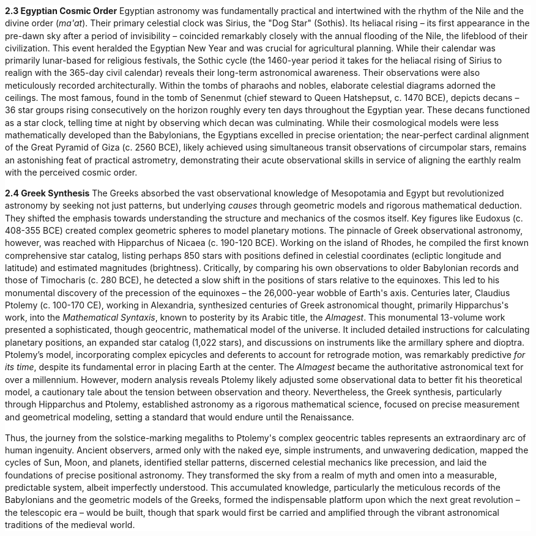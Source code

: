 **2.3 Egyptian Cosmic Order**
Egyptian astronomy was fundamentally practical and intertwined with the rhythm of the Nile and the divine order (*ma'at*). Their primary celestial clock was Sirius, the "Dog Star" (Sothis). Its heliacal rising – its first appearance in the pre-dawn sky after a period of invisibility – coincided remarkably closely with the annual flooding of the Nile, the lifeblood of their civilization. This event heralded the Egyptian New Year and was crucial for agricultural planning. While their calendar was primarily lunar-based for religious festivals, the Sothic cycle (the 1460-year period it takes for the heliacal rising of Sirius to realign with the 365-day civil calendar) reveals their long-term astronomical awareness. Their observations were also meticulously recorded architecturally. Within the tombs of pharaohs and nobles, elaborate celestial diagrams adorned the ceilings. The most famous, found in the tomb of Senenmut (chief steward to Queen Hatshepsut, c. 1470 BCE), depicts decans – 36 star groups rising consecutively on the horizon roughly every ten days throughout the Egyptian year. These decans functioned as a star clock, telling time at night by observing which decan was culminating. While their cosmological models were less mathematically developed than the Babylonians, the Egyptians excelled in precise orientation; the near-perfect cardinal alignment of the Great Pyramid of Giza (c. 2560 BCE), likely achieved using simultaneous transit observations of circumpolar stars, remains an astonishing feat of practical astrometry, demonstrating their acute observational skills in service of aligning the earthly realm with the perceived cosmic order.

**2.4 Greek Synthesis**
The Greeks absorbed the vast observational knowledge of Mesopotamia and Egypt but revolutionized astronomy by seeking not just patterns, but underlying *causes* through geometric models and rigorous mathematical deduction. They shifted the emphasis towards understanding the structure and mechanics of the cosmos itself. Key figures like Eudoxus (c. 408-355 BCE) created complex geometric spheres to model planetary motions. The pinnacle of Greek observational astronomy, however, was reached with Hipparchus of Nicaea (c. 190-120 BCE). Working on the island of Rhodes, he compiled the first known comprehensive star catalog, listing perhaps 850 stars with positions defined in celestial coordinates (ecliptic longitude and latitude) and estimated magnitudes (brightness). Critically, by comparing his own observations to older Babylonian records and those of Timocharis (c. 280 BCE), he detected a slow shift in the positions of stars relative to the equinoxes. This led to his monumental discovery of the precession of the equinoxes – the 26,000-year wobble of Earth's axis. Centuries later, Claudius Ptolemy (c. 100-170 CE), working in Alexandria, synthesized centuries of Greek astronomical thought, primarily Hipparchus's work, into the *Mathematical Syntaxis*, known to posterity by its Arabic title, the *Almagest*. This monumental 13-volume work presented a sophisticated, though geocentric, mathematical model of the universe. It included detailed instructions for calculating planetary positions, an expanded star catalog (1,022 stars), and discussions on instruments like the armillary sphere and dioptra. Ptolemy’s model, incorporating complex epicycles and deferents to account for retrograde motion, was remarkably predictive *for its time*, despite its fundamental error in placing Earth at the center. The *Almagest* became the authoritative astronomical text for over a millennium. However, modern analysis reveals Ptolemy likely adjusted some observational data to better fit his theoretical model, a cautionary tale about the tension between observation and theory. Nevertheless, the Greek synthesis, particularly through Hipparchus and Ptolemy, established astronomy as a rigorous mathematical science, focused on precise measurement and geometrical modeling, setting a standard that would endure until the Renaissance.

Thus, the journey from the solstice-marking megaliths to Ptolemy's complex geocentric tables represents an extraordinary arc of human ingenuity. Ancient observers, armed only with the naked eye, simple instruments, and unwavering dedication, mapped the cycles of Sun, Moon, and planets, identified stellar patterns, discerned celestial mechanics like precession, and laid the foundations of precise positional astronomy. They transformed the sky from a realm of myth and omen into a measurable, predictable system, albeit imperfectly understood. This accumulated knowledge, particularly the meticulous records of the Babylonians and the geometric models of the Greeks, formed the indispensable platform upon which the next great revolution – the telescopic era – would be built, though that spark would first be carried and amplified through the vibrant astronomical traditions of the medieval world.

